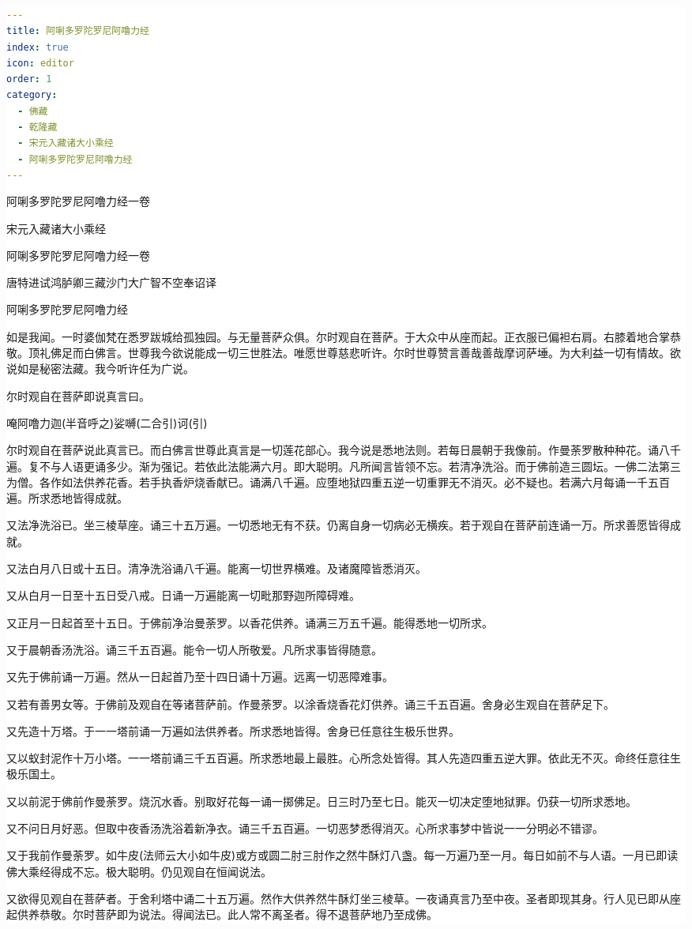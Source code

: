 ```yaml
---
title: 阿唎多罗陀罗尼阿噜力经
index: true
icon: editor
order: 1
category:
  - 佛藏
  - 乾隆藏
  - 宋元入藏诸大小乘经
  - 阿唎多罗陀罗尼阿噜力经
---
```


阿唎多罗陀罗尼阿噜力经一卷  

宋元入藏诸大小乘经  

阿唎多罗陀罗尼阿噜力经一卷  

唐特进试鸿胪卿三藏沙门大广智不空奉诏译  

阿唎多罗陀罗尼阿噜力经  

如是我闻。一时婆伽梵在悉罗跋城给孤独园。与无量菩萨众俱。尔时观自在菩萨。于大众中从座而起。正衣服已偏袒右肩。右膝着地合掌恭敬。顶礼佛足而白佛言。世尊我今欲说能成一切三世胜法。唯愿世尊慈悲听许。尔时世尊赞言善哉善哉摩诃萨埵。为大利益一切有情故。欲说如是秘密法藏。我今听许任为广说。  

尔时观自在菩萨即说真言曰。  

唵阿噜力迦(半音呼之)娑嚩(二合引)诃(引)  

尔时观自在菩萨说此真言已。而白佛言世尊此真言是一切莲花部心。我今说是悉地法则。若每日晨朝于我像前。作曼荼罗散种种花。诵八千遍。复不与人语更诵多少。渐为强记。若依此法能满六月。即大聪明。凡所闻言皆领不忘。若清净洗浴。而于佛前造三圆坛。一佛二法第三为僧。各作如法供养花香。若手执香炉烧香献已。诵满八千遍。应堕地狱四重五逆一切重罪无不消灭。必不疑也。若满六月每诵一千五百遍。所求悉地皆得成就。  

又法净洗浴已。坐三棱草座。诵三十五万遍。一切悉地无有不获。仍离自身一切病必无横疾。若于观自在菩萨前连诵一万。所求善愿皆得成就。  

又法白月八日或十五日。清净洗浴诵八千遍。能离一切世界横难。及诸魔障皆悉消灭。  

又从白月一日至十五日受八戒。日诵一万遍能离一切毗那野迦所障碍难。  

又正月一日起首至十五日。于佛前净治曼荼罗。以香花供养。诵满三万五千遍。能得悉地一切所求。  

又于晨朝香汤洗浴。诵三千五百遍。能令一切人所敬爱。凡所求事皆得随意。  

又先于佛前诵一万遍。然从一日起首乃至十四日诵十万遍。远离一切恶障难事。  

又若有善男女等。于佛前及观自在等诸菩萨前。作曼荼罗。以涂香烧香花灯供养。诵三千五百遍。舍身必生观自在菩萨足下。  

又先造十万塔。于一一塔前诵一万遍如法供养者。所求悉地皆得。舍身已任意往生极乐世界。  

又以蚁封泥作十万小塔。一一塔前诵三千五百遍。所求悉地最上最胜。心所念处皆得。其人先造四重五逆大罪。依此无不灭。命终任意往生极乐国土。  

又以前泥于佛前作曼荼罗。烧沉水香。别取好花每一诵一掷佛足。日三时乃至七日。能灭一切决定堕地狱罪。仍获一切所求悉地。  

又不问日月好恶。但取中夜香汤洗浴着新净衣。诵三千五百遍。一切恶梦悉得消灭。心所求事梦中皆说一一分明必不错谬。  

又于我前作曼荼罗。如牛皮(法师云大小如牛皮)或方或圆二肘三肘作之然牛酥灯八盏。每一万遍乃至一月。每日如前不与人语。一月已即读佛大乘经得成不忘。极大聪明。仍见观自在恒闻说法。  

又欲得见观自在菩萨者。于舍利塔中诵二十五万遍。然作大供养然牛酥灯坐三棱草。一夜诵真言乃至中夜。圣者即现其身。行人见已即从座起供养恭敬。尔时菩萨即为说法。得闻法已。此人常不离圣者。得不退菩萨地乃至成佛。  
